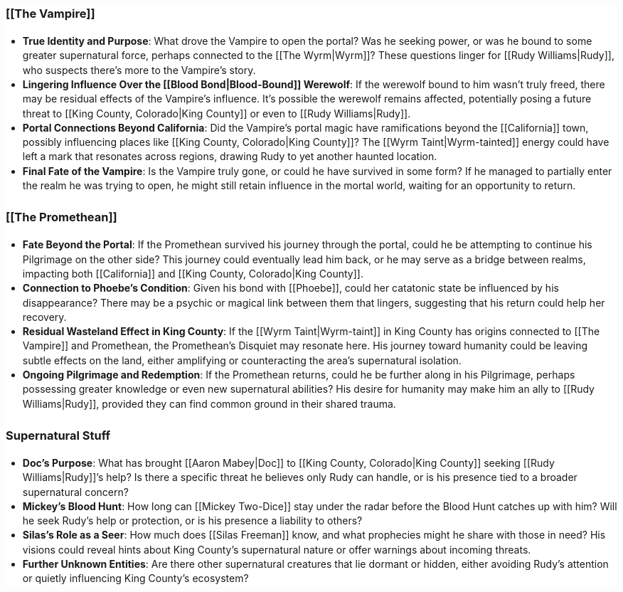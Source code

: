 ### [[The Vampire]]
- **True Identity and Purpose**: What drove the Vampire to open the portal? Was he seeking power, or was he bound to some greater supernatural force, perhaps connected to the [[The Wyrm|Wyrm]]? These questions linger for [[Rudy Williams|Rudy]], who suspects there’s more to the Vampire’s story.
- **Lingering Influence Over the [[Blood Bond|Blood-Bound]] Werewolf**: If the werewolf bound to him wasn’t truly freed, there may be residual effects of the Vampire’s influence. It’s possible the werewolf remains affected, potentially posing a future threat to [[King County, Colorado|King County]] or even to [[Rudy Williams|Rudy]].
- **Portal Connections Beyond California**: Did the Vampire’s portal magic have ramifications beyond the [[California]] town, possibly influencing places like [[King County, Colorado|King County]]? The [[Wyrm Taint|Wyrm-tainted]] energy could have left a mark that resonates across regions, drawing Rudy to yet another haunted location.
- **Final Fate of the Vampire**: Is the Vampire truly gone, or could he have survived in some form? If he managed to partially enter the realm he was trying to open, he might still retain influence in the mortal world, waiting for an opportunity to return.
### [[The Promethean]]
- **Fate Beyond the Portal**: If the Promethean survived his journey through the portal, could he be attempting to continue his Pilgrimage on the other side? This journey could eventually lead him back, or he may serve as a bridge between realms, impacting both [[California]] and [[King County, Colorado|King County]].
- **Connection to Phoebe’s Condition**: Given his bond with [[Phoebe]], could her catatonic state be influenced by his disappearance? There may be a psychic or magical link between them that lingers, suggesting that his return could help her recovery.
- **Residual Wasteland Effect in King County**: If the [[Wyrm Taint|Wyrm-taint]] in King County has origins connected to [[The Vampire]] and Promethean, the Promethean’s Disquiet may resonate here. His journey toward humanity could be leaving subtle effects on the land, either amplifying or counteracting the area’s supernatural isolation. 
- **Ongoing Pilgrimage and Redemption**: If the Promethean returns, could he be further along in his Pilgrimage, perhaps possessing greater knowledge or even new supernatural abilities? His desire for humanity may make him an ally to [[Rudy Williams|Rudy]], provided they can find common ground in their shared trauma.
### Supernatural Stuff
- **Doc’s Purpose**: What has brought [[Aaron Mabey|Doc]] to [[King County, Colorado|King County]] seeking [[Rudy Williams|Rudy]]’s help? Is there a specific threat he believes only Rudy can handle, or is his presence tied to a broader supernatural concern?
- **Mickey’s Blood Hunt**: How long can [[Mickey Two-Dice]] stay under the radar before the Blood Hunt catches up with him? Will he seek Rudy’s help or protection, or is his presence a liability to others?
- **Silas’s Role as a Seer**: How much does [[Silas Freeman]] know, and what prophecies might he share with those in need? His visions could reveal hints about King County’s supernatural nature or offer warnings about incoming threats.
- **Further Unknown Entities**: Are there other supernatural creatures that lie dormant or hidden, either avoiding Rudy’s attention or quietly influencing King County’s ecosystem?